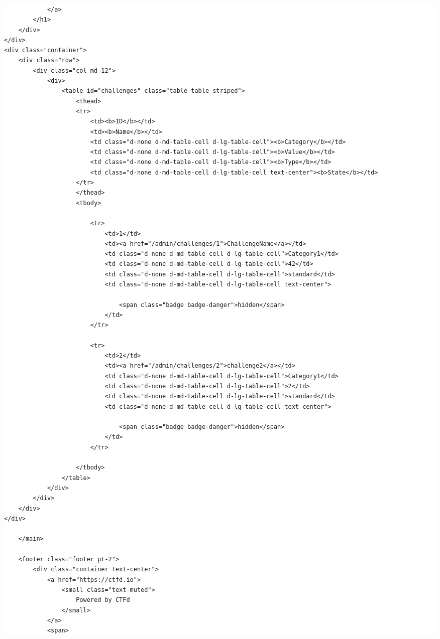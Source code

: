 ````http
            </a>
        </h1>
    </div>
</div>
<div class="container">
    <div class="row">
        <div class="col-md-12">
            <div>
                <table id="challenges" class="table table-striped">
                    <thead>
                    <tr>
                        <td><b>ID</b></td>
                        <td><b>Name</b></td>
                        <td class="d-none d-md-table-cell d-lg-table-cell"><b>Category</b></td>
                        <td class="d-none d-md-table-cell d-lg-table-cell"><b>Value</b></td>
                        <td class="d-none d-md-table-cell d-lg-table-cell"><b>Type</b></td>
                        <td class="d-none d-md-table-cell d-lg-table-cell text-center"><b>State</b></td>
                    </tr>
                    </thead>
                    <tbody>
                    
                        <tr>
                            <td>1</td>
                            <td><a href="/admin/challenges/1">ChallengeName</a></td>
                            <td class="d-none d-md-table-cell d-lg-table-cell">Category1</td>
                            <td class="d-none d-md-table-cell d-lg-table-cell">42</td>
                            <td class="d-none d-md-table-cell d-lg-table-cell">standard</td>
                            <td class="d-none d-md-table-cell d-lg-table-cell text-center">
                                
                                <span class="badge badge-danger">hidden</span>
                            </td>
                        </tr>
                    
                        <tr>
                            <td>2</td>
                            <td><a href="/admin/challenges/2">challenge2</a></td>
                            <td class="d-none d-md-table-cell d-lg-table-cell">Category1</td>
                            <td class="d-none d-md-table-cell d-lg-table-cell">2</td>
                            <td class="d-none d-md-table-cell d-lg-table-cell">standard</td>
                            <td class="d-none d-md-table-cell d-lg-table-cell text-center">
                                
                                <span class="badge badge-danger">hidden</span>
                            </td>
                        </tr>
                    
                    </tbody>
                </table>
            </div>
        </div>
    </div>
</div>

    </main>

    <footer class="footer pt-2">
        <div class="container text-center">
            <a href="https://ctfd.io">
                <small class="text-muted">
                    Powered by CTFd
                </small>
            </a>
            <span>
````